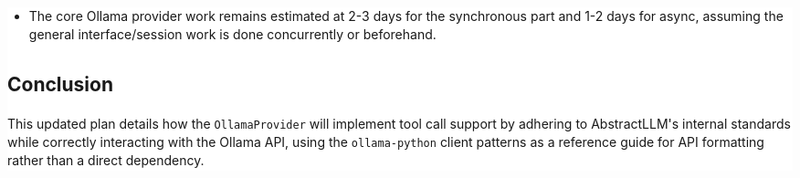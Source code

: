 -   The core Ollama provider work remains estimated at 2-3 days for the synchronous part and 1-2 days for async, assuming the general interface/session work is done concurrently or beforehand.

## Conclusion

This updated plan details how the `OllamaProvider` will implement tool call support by adhering to AbstractLLM's internal standards while correctly interacting with the Ollama API, using the `ollama-python` client patterns as a reference guide for API formatting rather than a direct dependency. 
